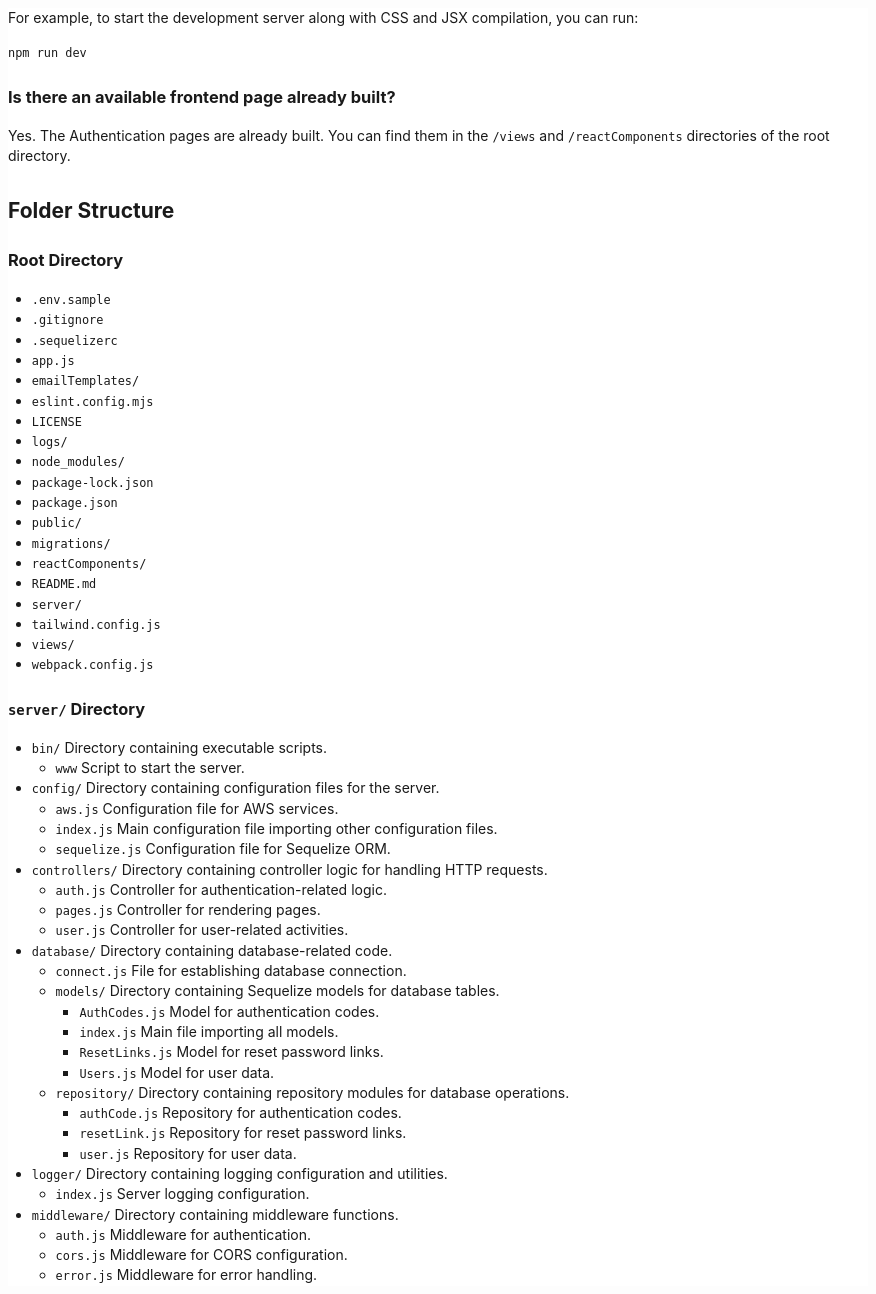 For example, to start the development server along with CSS and JSX compilation, you can run:

```sh
npm run dev
```

### Is there an available frontend page already built?

Yes. The Authentication pages are already built. You can find them in the `/views` and `/reactComponents` directories of the root directory.

## Folder Structure

### Root Directory

- `.env.sample`
- `.gitignore`
- `.sequelizerc`
- `app.js`
- `emailTemplates/`
- `eslint.config.mjs`
- `LICENSE`
- `logs/`
- `node_modules/`
- `package-lock.json`
- `package.json`
- `public/`
- `migrations/`
- `reactComponents/`
- `README.md`
- `server/`
- `tailwind.config.js`
- `views/`
- `webpack.config.js`

### `server/` Directory

- `bin/` Directory containing executable scripts.
  - `www` Script to start the server.
- `config/` Directory containing configuration files for the server.
  - `aws.js` Configuration file for AWS services.
  - `index.js` Main configuration file importing other configuration files.
  - `sequelize.js` Configuration file for Sequelize ORM.
- `controllers/` Directory containing controller logic for handling HTTP requests.
  - `auth.js` Controller for authentication-related logic.
  - `pages.js` Controller for rendering pages.
  - `user.js` Controller for user-related activities.
- `database/` Directory containing database-related code.
  - `connect.js` File for establishing database connection.
  - `models/` Directory containing Sequelize models for database tables.
    - `AuthCodes.js` Model for authentication codes.
    - `index.js` Main file importing all models.
    - `ResetLinks.js` Model for reset password links.
    - `Users.js` Model for user data.
  - `repository/` Directory containing repository modules for database operations.
    - `authCode.js` Repository for authentication codes.
    - `resetLink.js` Repository for reset password links.
    - `user.js` Repository for user data.
- `logger/` Directory containing logging configuration and utilities.
  - `index.js` Server logging configuration.
- `middleware/` Directory containing middleware functions.
  - `auth.js` Middleware for authentication.
  - `cors.js` Middleware for CORS configuration.
  - `error.js` Middleware for error handling.